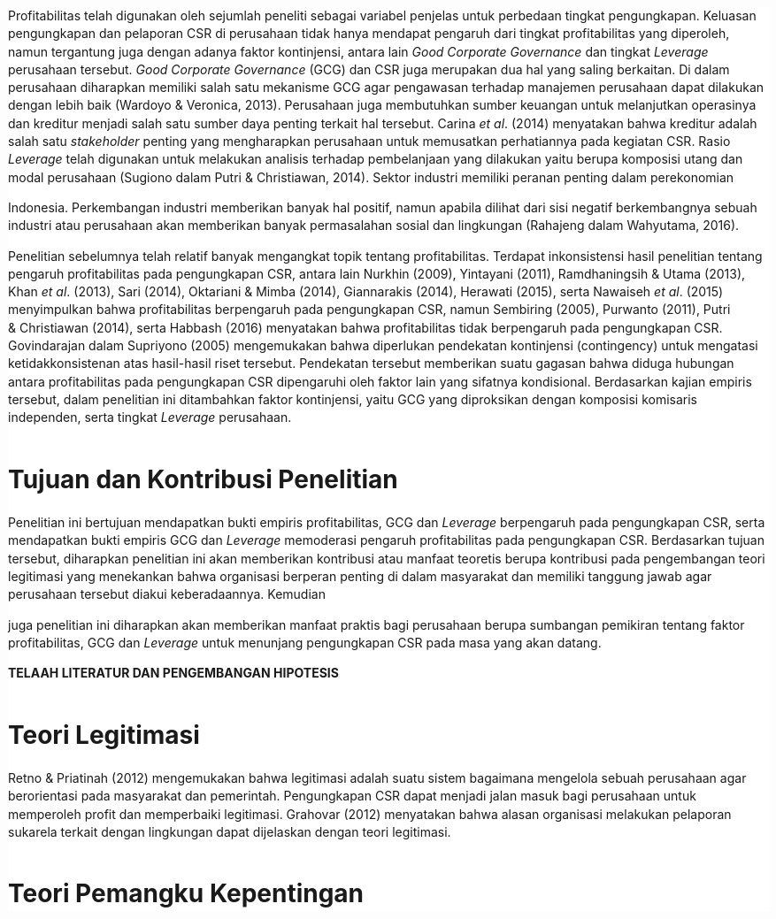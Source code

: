 <p><span class="font2">Profitabilitas telah digunakan oleh sejumlah peneliti sebagai variabel penjelas untuk perbedaan tingkat pengungkapan. Keluasan pengungkapan dan pelaporan CSR di perusahaan tidak hanya mendapat pengaruh dari tingkat profitabilitas yang diperoleh, namun tergantung juga dengan adanya faktor kontinjensi, antara lain </span><span class="font2" style="font-style:italic;">Good Corporate Governance</span><span class="font2"> dan tingkat </span><span class="font2" style="font-style:italic;">Leverage</span><span class="font2"> perusahaan tersebut. </span><span class="font2" style="font-style:italic;">Good Corporate Governance </span><span class="font2">(GCG) dan CSR juga merupakan dua hal yang saling berkaitan. Di dalam perusahaan diharapkan memiliki salah satu mekanisme GCG agar pengawasan terhadap manajemen perusahaan dapat dilakukan dengan lebih baik (Wardoyo &amp;&nbsp;Veronica, 2013). Perusahaan juga membutuhkan sumber keuangan untuk melanjutkan operasinya dan kreditur menjadi salah satu sumber daya penting terkait hal tersebut. Carina </span><span class="font2" style="font-style:italic;">et al</span><span class="font2">. (2014) menyatakan bahwa kreditur adalah salah satu </span><span class="font2" style="font-style:italic;">stakeholder </span><span class="font2">penting yang mengharapkan perusahaan untuk memusatkan perhatiannya pada kegiatan CSR. Rasio </span><span class="font2" style="font-style:italic;">Leverage</span><span class="font2"> telah digunakan untuk melakukan analisis terhadap pembelanjaan yang dilakukan yaitu berupa komposisi utang dan modal perusahaan (Sugiono dalam Putri &amp;&nbsp;Christiawan, 2014). Sektor industri memiliki peranan penting dalam perekonomian</span></p>
<p><span class="font2">Indonesia. Perkembangan industri memberikan banyak hal positif, namun apabila dilihat dari sisi negatif berkembangnya sebuah industri atau perusahaan akan memberikan banyak permasalahan sosial dan lingkungan (Rahajeng dalam Wahyutama, 2016).</span></p>
<p><span class="font2">Penelitian sebelumnya telah relatif banyak mengangkat topik tentang profitabilitas. Terdapat inkonsistensi hasil penelitian tentang pengaruh profitabilitas pada pengungkapan CSR, antara lain Nurkhin (2009), Yintayani (2011), Ramdhaningsih &amp;&nbsp;Utama (2013), Khan </span><span class="font2" style="font-style:italic;">et al</span><span class="font2">. (2013), Sari (2014), Oktariani &amp;&nbsp;Mimba (2014), Giannarakis (2014), Herawati (2015), serta Nawaiseh </span><span class="font2" style="font-style:italic;">et al</span><span class="font2">. (2015) menyimpulkan bahwa profitabilitas berpengaruh pada pengungkapan CSR, namun Sembiring (2005), Purwanto (2011), Putri &amp;&nbsp;Christiawan (2014), serta Habbash (2016) menyatakan bahwa profitabilitas tidak berpengaruh pada pengungkapan CSR. Govindarajan dalam Supriyono (2005) mengemukakan bahwa diperlukan pendekatan kontinjensi (contingency) untuk mengatasi ketidakkonsistenan atas hasil-hasil riset tersebut. Pendekatan tersebut memberikan suatu gagasan bahwa diduga hubungan antara profitabilitas pada pengungkapan CSR dipengaruhi oleh faktor lain yang sifatnya kondisional. Berdasarkan kajian empiris tersebut, dalam penelitian ini ditambahkan faktor kontinjensi, yaitu GCG yang diproksikan dengan komposisi komisaris independen, serta tingkat </span><span class="font2" style="font-style:italic;">Leverage</span><span class="font2"> perusahaan.</span></p>
<h1><a name="bookmark2"></a><span class="font2" style="font-weight:bold;"><a name="bookmark3"></a>Tujuan dan Kontribusi Penelitian</span></h1>
<p><span class="font2">Penelitian ini bertujuan mendapatkan bukti empiris profitabilitas, GCG dan </span><span class="font2" style="font-style:italic;">Leverage </span><span class="font2">berpengaruh pada pengungkapan CSR, serta mendapatkan bukti empiris GCG dan </span><span class="font2" style="font-style:italic;">Leverage</span><span class="font2"> memoderasi pengaruh profitabilitas pada pengungkapan CSR. Berdasarkan tujuan tersebut, diharapkan penelitian ini akan memberikan kontribusi atau manfaat teoretis berupa kontribusi pada pengembangan teori legitimasi yang menekankan bahwa organisasi berperan penting di dalam masyarakat dan memiliki tanggung jawab agar perusahaan tersebut diakui keberadaannya. Kemudian</span></p>
<p><span class="font2">juga penelitian ini diharapkan akan memberikan manfaat praktis bagi perusahaan berupa sumbangan pemikiran tentang faktor profitabilitas, GCG dan </span><span class="font2" style="font-style:italic;">Leverage</span><span class="font2"> untuk menunjang pengungkapan CSR pada masa yang akan datang.</span></p>
<p><span class="font2" style="font-weight:bold;">TELAAH LITERATUR DAN PENGEMBANGAN HIPOTESIS</span></p>
<h1><a name="bookmark4"></a><span class="font2" style="font-weight:bold;"><a name="bookmark5"></a>Teori Legitimasi</span></h1>
<p><span class="font2">Retno &amp;&nbsp;Priatinah (2012) mengemukakan bahwa legitimasi adalah suatu sistem bagaimana mengelola sebuah perusahaan agar berorientasi pada masyarakat dan pemerintah. Pengungkapan CSR dapat menjadi jalan masuk bagi perusahaan untuk memperoleh profit dan memperbaiki legitimasi. Grahovar (2012) menyatakan bahwa alasan organisasi melakukan pelaporan sukarela terkait dengan lingkungan dapat dijelaskan dengan teori legitimasi.</span></p>
<h1><a name="bookmark6"></a><span class="font2" style="font-weight:bold;"><a name="bookmark7"></a>Teori Pemangku Kepentingan</span></h1>